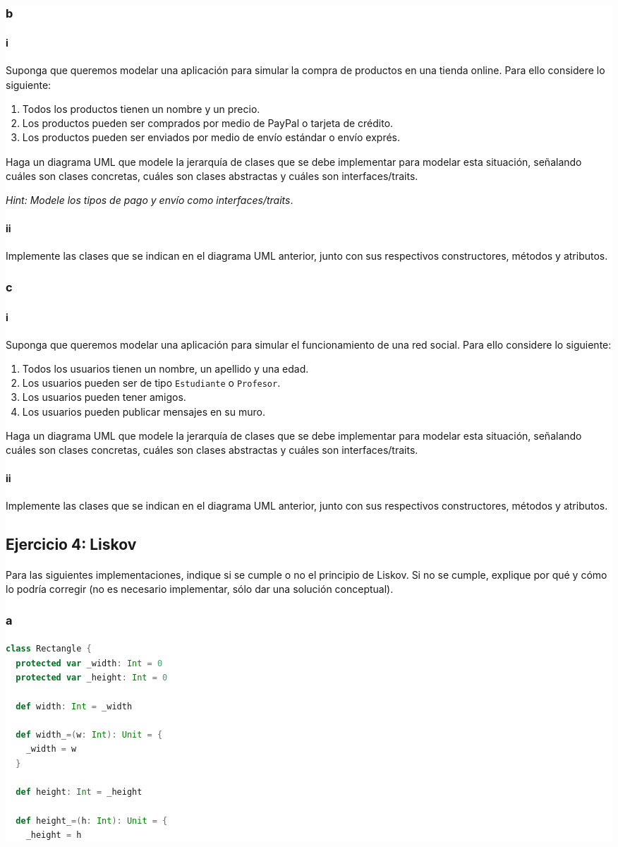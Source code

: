 ### b

#### i

Suponga que queremos modelar una aplicación para simular la compra de productos en una tienda
online.
Para ello considere lo siguiente:

1. Todos los productos tienen un nombre y un precio.
2. Los productos pueden ser comprados por medio de PayPal o tarjeta de crédito.
3. Los productos pueden ser enviados por medio de envío estándar o envío exprés.

Haga un diagrama UML que modele la jerarquía de clases que se debe implementar para modelar
esta situación, señalando cuáles son clases concretas, cuáles son clases abstractas y cuáles son
interfaces/traits.

_Hint: Modele los tipos de pago y envío como interfaces/traits_.

#### ii

Implemente las clases que se indican en el diagrama UML anterior, junto con sus respectivos
constructores, métodos y atributos.

### c

#### i

Suponga que queremos modelar una aplicación para simular el funcionamiento de una red social.
Para ello considere lo siguiente:

1. Todos los usuarios tienen un nombre, un apellido y una edad.
2. Los usuarios pueden ser de tipo `Estudiante` o `Profesor`.
3. Los usuarios pueden tener amigos.
4. Los usuarios pueden publicar mensajes en su muro.

Haga un diagrama UML que modele la jerarquía de clases que se debe implementar para modelar
esta situación, señalando cuáles son clases concretas, cuáles son clases abstractas y cuáles son
interfaces/traits.

#### ii

Implemente las clases que se indican en el diagrama UML anterior, junto con sus respectivos
constructores, métodos y atributos.

## Ejercicio 4: Liskov

Para las siguientes implementaciones, indique si se cumple o no el principio de Liskov.
Si no se cumple, explique por qué y cómo lo podría corregir (no es necesario implementar, sólo
dar una solución conceptual).

### a

```scala	
class Rectangle {
  protected var _width: Int = 0
  protected var _height: Int = 0

  def width: Int = _width
  
  def width_=(w: Int): Unit = {
    _width = w
  }

  def height: Int = _height

  def height_=(h: Int): Unit = {
    _height = h
```